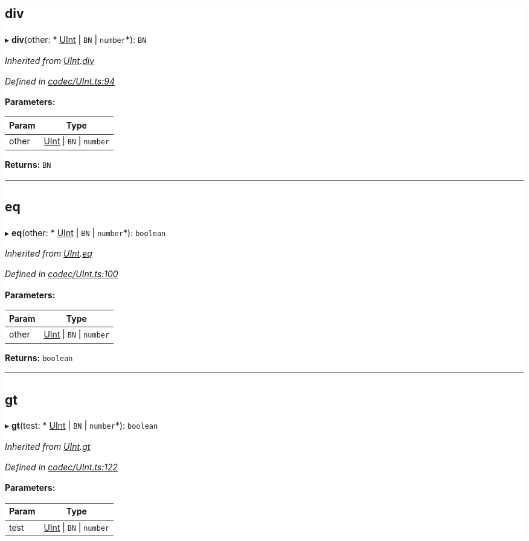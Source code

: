 ##  div

▸ **div**(other: * [UInt](_codec_uint_.uint.md) &#124; `BN` &#124; `number`*): `BN`

*Inherited from [UInt](_codec_uint_.uint.md).[div](_codec_uint_.uint.md#div)*

*Defined in [codec/UInt.ts:94](https://github.com/polkadot-js/api/blob/a2b22e3/packages/types/src/codec/UInt.ts#L94)*

**Parameters:**

| Param | Type |
| ------ | ------ |
| other |  [UInt](_codec_uint_.uint.md) &#124; `BN` &#124; `number`|

**Returns:** `BN`

___
<a id="eq"></a>

##  eq

▸ **eq**(other: * [UInt](_codec_uint_.uint.md) &#124; `BN` &#124; `number`*): `boolean`

*Inherited from [UInt](_codec_uint_.uint.md).[eq](_codec_uint_.uint.md#eq)*

*Defined in [codec/UInt.ts:100](https://github.com/polkadot-js/api/blob/a2b22e3/packages/types/src/codec/UInt.ts#L100)*

**Parameters:**

| Param | Type |
| ------ | ------ |
| other |  [UInt](_codec_uint_.uint.md) &#124; `BN` &#124; `number`|

**Returns:** `boolean`

___
<a id="gt"></a>

##  gt

▸ **gt**(test: * [UInt](_codec_uint_.uint.md) &#124; `BN` &#124; `number`*): `boolean`

*Inherited from [UInt](_codec_uint_.uint.md).[gt](_codec_uint_.uint.md#gt)*

*Defined in [codec/UInt.ts:122](https://github.com/polkadot-js/api/blob/a2b22e3/packages/types/src/codec/UInt.ts#L122)*

**Parameters:**

| Param | Type |
| ------ | ------ |
| test |  [UInt](_codec_uint_.uint.md) &#124; `BN` &#124; `number`|
